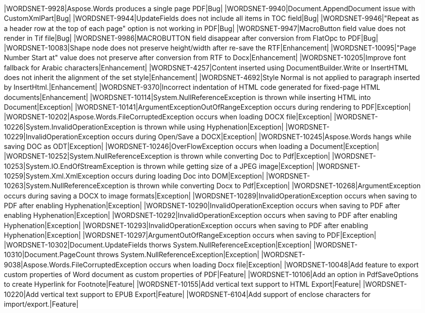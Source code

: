 |WORDSNET-9928|Aspose.Words produces a single page PDF|Bug|
|WORDSNET-9940|Document.AppendDocument issue with CustomXmlPart|Bug|
|WORDSNET-9944|UpdateFields does not include all items in TOC field|Bug|
|WORDSNET-9946|"Repeat as a header row at the top of each page" option is not working in PDF|Bug|
|WORDSNET-9947|MacroButton field value does not render in Tif file|Bug|
|WORDSNET-9986|MACROBUTTON field disappear after conversion from FlatOpc to PDF|Bug|
|WORDSNET-10083|Shape node does not preserve height/width after re-save the RTF|Enhancement|
|WORDSNET-10095|"Page Number Start at" value does not preserve after conversion from RTF to Docx|Enhancement|
|WORDSNET-10205|Improve font fallback for Arabic characters|Enhancement|
|WORDSNET-4257|Content inserted using DocumentBuilder.Write or InsertHTML does not inherit the alignment of the set style|Enhancement|
|WORDSNET-4692|Style Normal is not applied to paragraph inserted by InsertHtml.|Enhancement|
|WORDSNET-9370|Incorrect indentation of HTML code generated for fixed-page HTML documents|Enhancement|
|WORDSNET-10114|System.NullReferenceException is thrown while inserting HTML into Document|Exception|
|WORDSNET-10141|ArgumentExceptionOutOfRangeException occurs during rendering to PDF|Exception|
|WORDSNET-10202|Aspose.Words.FileCorruptedException occurs when loading DOCX file|Exception|
|WORDSNET-10226|System.InvalidOperationException is thrown while using Hyphenation|Exception|
|WORDSNET-10229|InvalidOperationException occurs during Open/Save a DOCX|Exception|
|WORDSNET-10245|Aspose.Words hangs while saving DOC as ODT|Exception|
|WORDSNET-10246|OverFlowException occurs when loading a Document|Exception|
|WORDSNET-10252|System.NullReferenceException is thrown while converting Doc to Pdf|Exception|
|WORDSNET-10253|System.IO.EndOfStreamException is thrown while getting size of a JPEG image|Exception|
|WORDSNET-10259|System.Xml.XmlException occurs during loading Doc into DOM|Exception|
|WORDSNET-10263|System.NullReferenceException is thrown while converting Docx to Pdf|Exception|
|WORDSNET-10268|ArgumentException occurs during saving a DOCX to image formats|Exception|
|WORDSNET-10289|InvalidOperationException occurs when saving to PDF after enabling Hyphenation|Exception|
|WORDSNET-10290|InvalidOperationException occurs when saving to PDF after enabling Hyphenation|Exception|
|WORDSNET-10292|InvalidOperationException occurs when saving to PDF after enabling Hyphenation|Exception|
|WORDSNET-10293|InvalidOperationException occurs when saving to PDF after enabling Hyphenation|Exception|
|WORDSNET-10297|ArgumentOutOfRangeException occurs when saving to PDF|Exception|
|WORDSNET-10302|Document.UpdateFields thorws System.NullReferenceException|Exception|
|WORDSNET-10310|Document.PageCount throws System.NullReferenceException|Exception|
|WORDSNET-9038|Aspose.Words.FileCorruptedException occurs when loading Docx file|Exception|
|WORDSNET-10048|Add feature to export custom properties of Word document as custom properties of PDF|Feature|
|WORDSNET-10106|Add an option in PdfSaveOptions to create Hyperlink for Footnote|Feature|
|WORDSNET-10155|Add vertical text support to HTML Export|Feature|
|WORDSNET-10220|Add vertical text support to EPUB Export|Feature|
|WORDSNET-6104|Add support of enclose characters for import/export.|Feature|